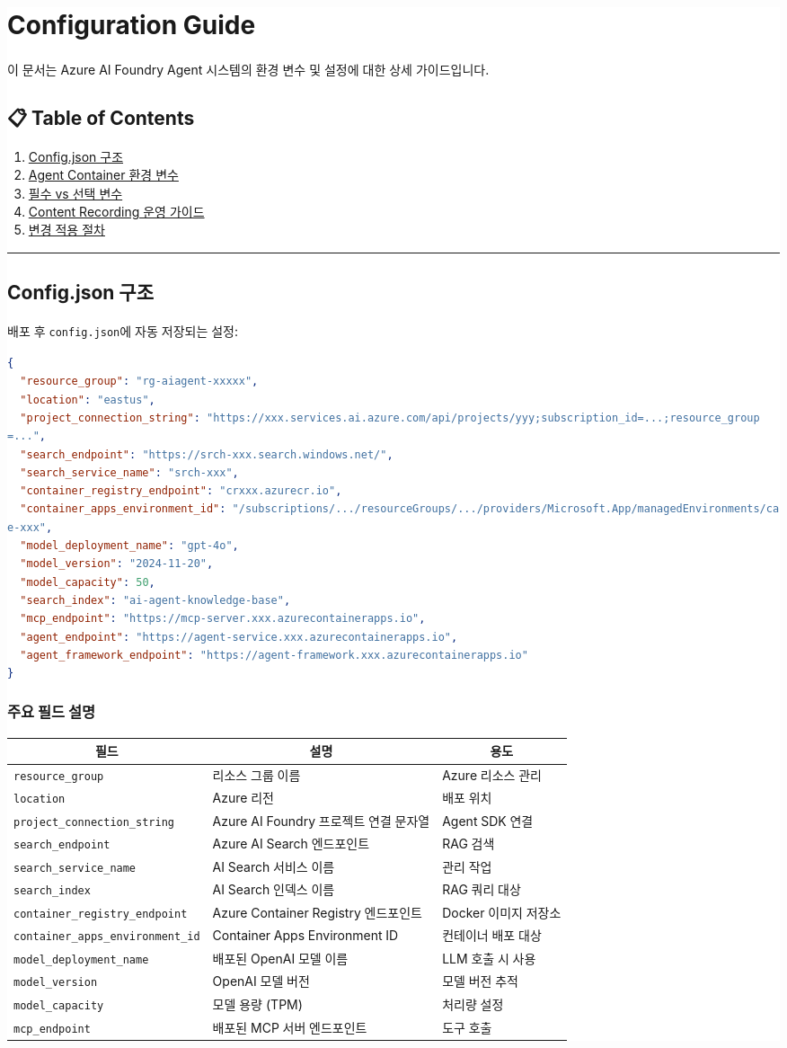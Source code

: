 # Configuration Guide

이 문서는 Azure AI Foundry Agent 시스템의 환경 변수 및 설정에 대한 상세 가이드입니다.

## 📋 Table of Contents

1. [Config.json 구조](#configjson-구조)
2. [Agent Container 환경 변수](#agent-container-환경-변수)
3. [필수 vs 선택 변수](#필수-vs-선택-변수)
4. [Content Recording 운영 가이드](#content-recording-운영-가이드)
5. [변경 적용 절차](#변경-적용-절차)

---

## Config.json 구조

배포 후 `config.json`에 자동 저장되는 설정:

```json
{
  "resource_group": "rg-aiagent-xxxxx",
  "location": "eastus",
  "project_connection_string": "https://xxx.services.ai.azure.com/api/projects/yyy;subscription_id=...;resource_group=...",
  "search_endpoint": "https://srch-xxx.search.windows.net/",
  "search_service_name": "srch-xxx",
  "container_registry_endpoint": "crxxx.azurecr.io",
  "container_apps_environment_id": "/subscriptions/.../resourceGroups/.../providers/Microsoft.App/managedEnvironments/cae-xxx",
  "model_deployment_name": "gpt-4o",
  "model_version": "2024-11-20",
  "model_capacity": 50,
  "search_index": "ai-agent-knowledge-base",
  "mcp_endpoint": "https://mcp-server.xxx.azurecontainerapps.io",
  "agent_endpoint": "https://agent-service.xxx.azurecontainerapps.io",
  "agent_framework_endpoint": "https://agent-framework.xxx.azurecontainerapps.io"
}
```

### 주요 필드 설명

| 필드 | 설명 | 용도 |
|------|------|------|
| `resource_group` | 리소스 그룹 이름 | Azure 리소스 관리 |
| `location` | Azure 리전 | 배포 위치 |
| `project_connection_string` | Azure AI Foundry 프로젝트 연결 문자열 | Agent SDK 연결 |
| `search_endpoint` | Azure AI Search 엔드포인트 | RAG 검색 |
| `search_service_name` | AI Search 서비스 이름 | 관리 작업 |
| `search_index` | AI Search 인덱스 이름 | RAG 쿼리 대상 |
| `container_registry_endpoint` | Azure Container Registry 엔드포인트 | Docker 이미지 저장소 |
| `container_apps_environment_id` | Container Apps Environment ID | 컨테이너 배포 대상 |
| `model_deployment_name` | 배포된 OpenAI 모델 이름 | LLM 호출 시 사용 |
| `model_version` | OpenAI 모델 버전 | 모델 버전 추적 |
| `model_capacity` | 모델 용량 (TPM) | 처리량 설정 |
| `mcp_endpoint` | 배포된 MCP 서버 엔드포인트 | 도구 호출 |